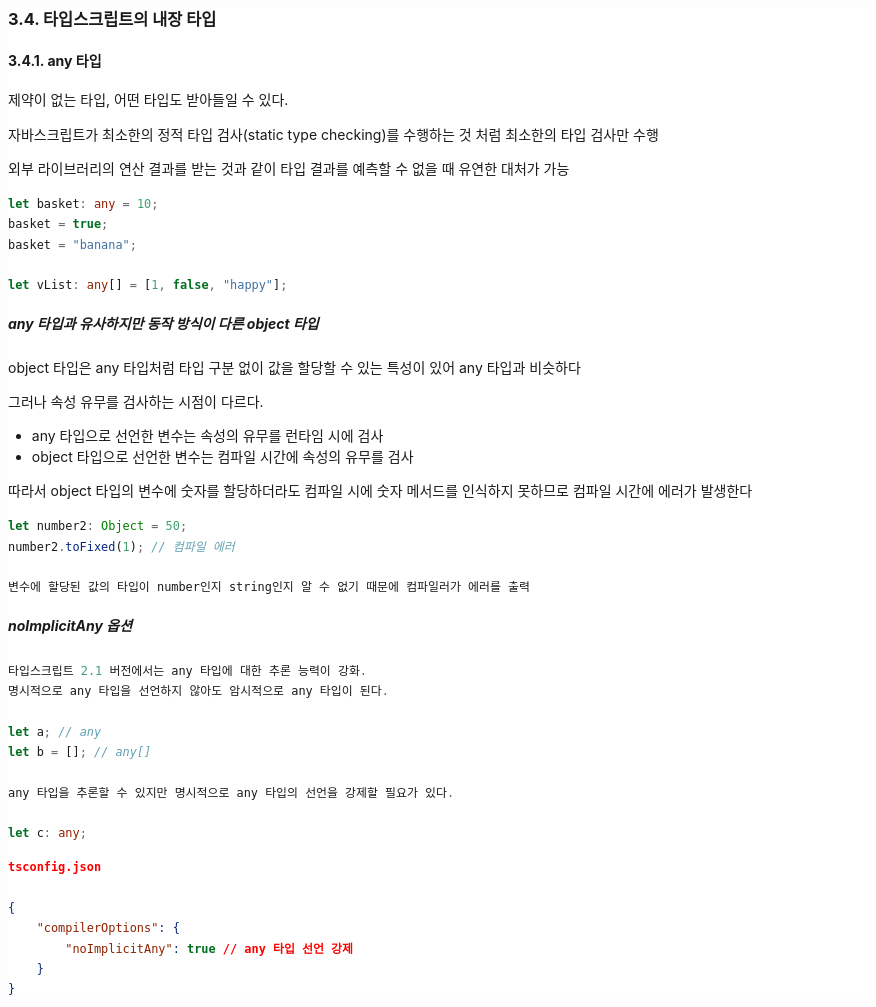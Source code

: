 

### 3.4. 타입스크립트의 내장 타입

#### 3.4.1. any 타입

제약이 없는 타입, 어떤 타입도 받아들일 수 있다.

자바스크립트가 최소한의 정적 타입 검사(static type checking)를 수행하는 것 처럼 최소한의 타입 검사만 수행

외부 라이브러리의 연산 결과를 받는 것과 같이 타입 결과를 예측할 수 없을 때 유연한 대처가 가능

```typescript
let basket: any = 10;
basket = true;
basket = "banana";

let vList: any[] = [1, false, "happy"];
```



##### any 타입과 유사하지만 동작 방식이 다른 object 타입

object 타입은 any 타입처럼 타입 구분 없이 값을 할당할 수 있는 특성이 있어 any 타입과 비슷하다

그러나 속성 유무를 검사하는 시점이 다르다.

- any 타입으로 선언한 변수는 속성의 유무를 런타임 시에 검사
- object 타입으로 선언한 변수는 컴파일 시간에 속성의 유무를 검사

따라서 object 타입의 변수에 숫자를 할당하더라도 컴파일 시에 숫자 메서드를 인식하지 못하므로 컴파일 시간에 에러가 발생한다

```typescript
let number2: Object = 50;
number2.toFixed(1); // 컴파일 에러

변수에 할당된 값의 타입이 number인지 string인지 알 수 없기 때문에 컴파일러가 에러를 출력
```



##### noImplicitAny 옵션

```typescript
타입스크립트 2.1 버전에서는 any 타입에 대한 추론 능력이 강화.
명시적으로 any 타입을 선언하지 않아도 암시적으로 any 타입이 된다.

let a; // any
let b = []; // any[]

any 타입을 추론할 수 있지만 명시적으로 any 타입의 선언을 강제할 필요가 있다.

let c: any;
```



```json
tsconfig.json

{
    "compilerOptions": {
        "noImplicitAny": true // any 타입 선언 강제
    }
}
```
